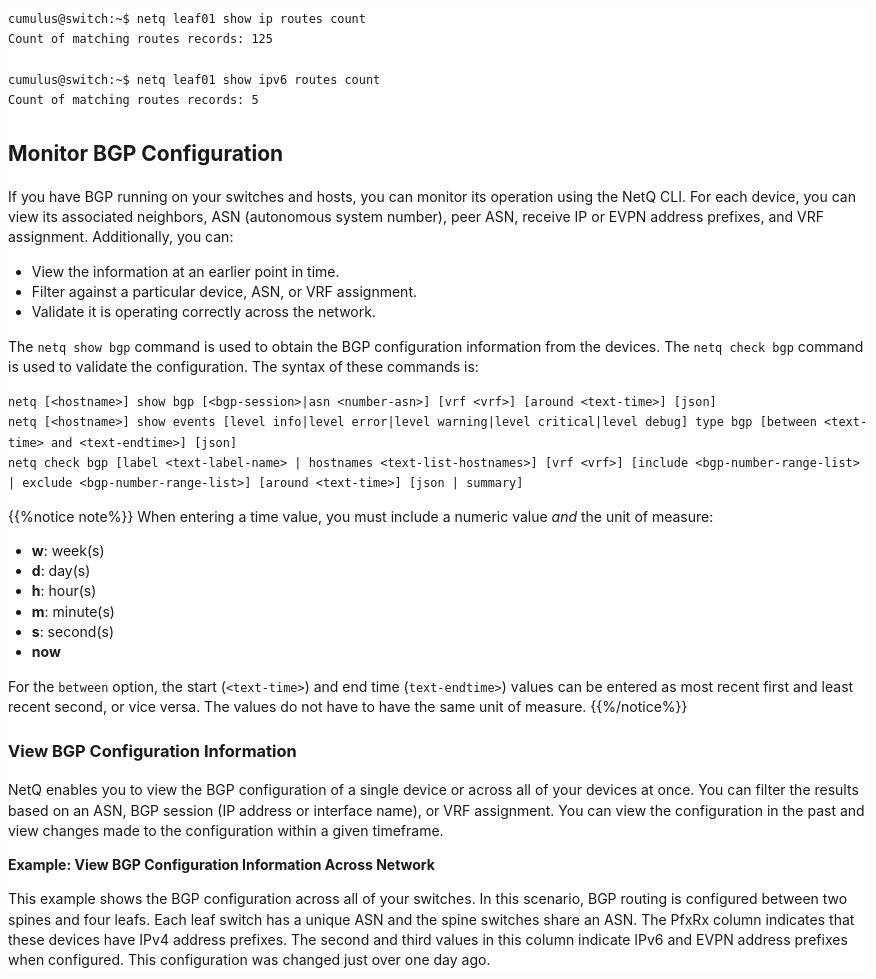     cumulus@switch:~$ netq leaf01 show ip routes count
    Count of matching routes records: 125
     
    cumulus@switch:~$ netq leaf01 show ipv6 routes count
    Count of matching routes records: 5

## Monitor BGP Configuration

If you have BGP running on your switches and hosts, you can monitor its
operation using the NetQ CLI. For each device, you can view its
associated neighbors, ASN (autonomous system number), peer ASN, receive
IP or EVPN address prefixes, and VRF assignment. Additionally, you can:

- View the information at an earlier point in time.
- Filter against a particular device, ASN, or VRF assignment.
- Validate it is operating correctly across the network.

The `netq show bgp` command is used to obtain the BGP configuration
information from the devices. The `netq check bgp` command is used to
validate the configuration. The syntax of these commands is:

    netq [<hostname>] show bgp [<bgp-session>|asn <number-asn>] [vrf <vrf>] [around <text-time>] [json]
    netq [<hostname>] show events [level info|level error|level warning|level critical|level debug] type bgp [between <text-time> and <text-endtime>] [json]
    netq check bgp [label <text-label-name> | hostnames <text-list-hostnames>] [vrf <vrf>] [include <bgp-number-range-list> | exclude <bgp-number-range-list>] [around <text-time>] [json | summary]

{{%notice note%}}
When entering a time value, you must include a numeric value *and* the unit of measure:

- **w**: week(s)
- **d**: day(s)
- **h**: hour(s)
- **m**: minute(s)
- **s**: second(s)
- **now**

For the `between` option, the start (`<text-time>`) and end time (`text-endtime>`) values can be entered as most recent first and least recent second, or vice versa. The values do not have to have the same unit of measure.
{{%/notice%}}

### View BGP Configuration Information

NetQ enables you to view the BGP configuration of a single device or
across all of your devices at once. You can filter the results based on
an ASN, BGP session (IP address or interface name), or VRF assignment.
You can view the configuration in the past and view changes made to the
configuration within a given timeframe.

**Example: View BGP Configuration Information Across Network**

This example shows the BGP configuration across all of your switches. In
this scenario, BGP routing is configured between two spines and four
leafs. Each leaf switch has a unique ASN and the spine switches share an
ASN. The PfxRx column indicates that these devices have IPv4 address
prefixes. The second and third values in this column indicate IPv6 and
EVPN address prefixes when configured. This configuration was changed
just over one day ago.

